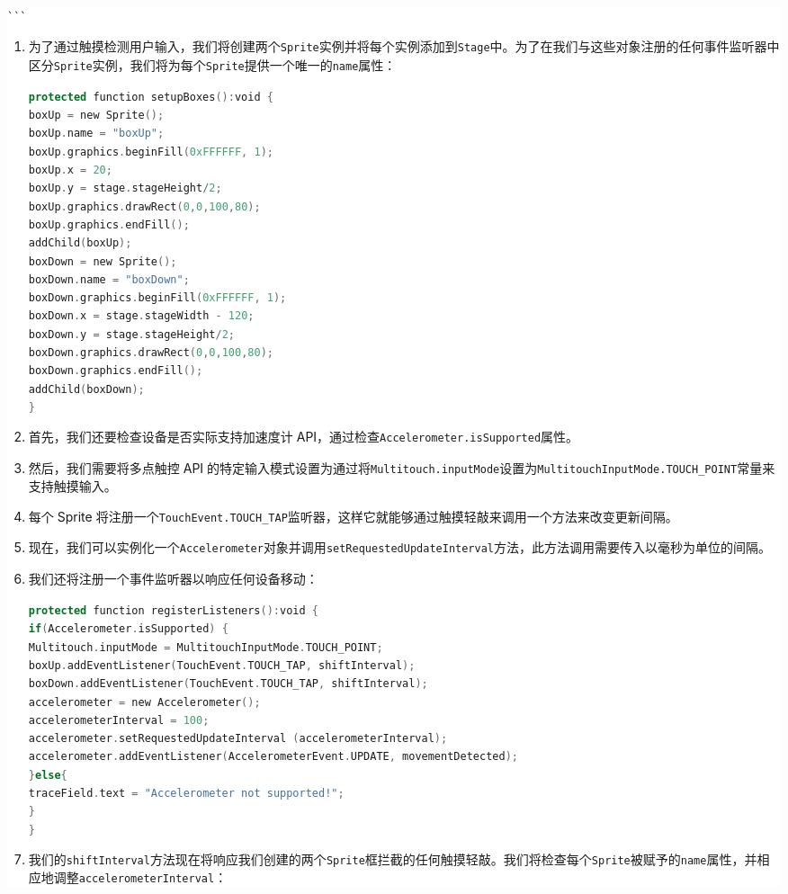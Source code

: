     ```

1.  为了通过触摸检测用户输入，我们将创建两个`Sprite`实例并将每个实例添加到`Stage`中。为了在我们与这些对象注册的任何事件监听器中区分`Sprite`实例，我们将为每个`Sprite`提供一个唯一的`name`属性：

    ```kt
    protected function setupBoxes():void {
    boxUp = new Sprite();
    boxUp.name = "boxUp";
    boxUp.graphics.beginFill(0xFFFFFF, 1);
    boxUp.x = 20;
    boxUp.y = stage.stageHeight/2;
    boxUp.graphics.drawRect(0,0,100,80);
    boxUp.graphics.endFill();
    addChild(boxUp);
    boxDown = new Sprite();
    boxDown.name = "boxDown";
    boxDown.graphics.beginFill(0xFFFFFF, 1);
    boxDown.x = stage.stageWidth - 120;
    boxDown.y = stage.stageHeight/2;
    boxDown.graphics.drawRect(0,0,100,80);
    boxDown.graphics.endFill();
    addChild(boxDown);
    }

    ```

1.  首先，我们还要检查设备是否实际支持加速度计 API，通过检查`Accelerometer.isSupported`属性。

1.  然后，我们需要将多点触控 API 的特定输入模式设置为通过将`Multitouch.inputMode`设置为`MultitouchInputMode.TOUCH_POINT`常量来支持触摸输入。

1.  每个 Sprite 将注册一个`TouchEvent.TOUCH_TAP`监听器，这样它就能够通过触摸轻敲来调用一个方法来改变更新间隔。

1.  现在，我们可以实例化一个`Accelerometer`对象并调用`setRequestedUpdateInterval`方法，此方法调用需要传入以毫秒为单位的间隔。

1.  我们还将注册一个事件监听器以响应任何设备移动：

    ```kt
    protected function registerListeners():void {
    if(Accelerometer.isSupported) {
    Multitouch.inputMode = MultitouchInputMode.TOUCH_POINT;
    boxUp.addEventListener(TouchEvent.TOUCH_TAP, shiftInterval);
    boxDown.addEventListener(TouchEvent.TOUCH_TAP, shiftInterval);
    accelerometer = new Accelerometer();
    accelerometerInterval = 100;
    accelerometer.setRequestedUpdateInterval (accelerometerInterval);
    accelerometer.addEventListener(AccelerometerEvent.UPDATE, movementDetected);
    }else{
    traceField.text = "Accelerometer not supported!";
    }
    }

    ```

1.  我们的`shiftInterval`方法现在将响应我们创建的两个`Sprite`框拦截的任何触摸轻敲。我们将检查每个`Sprite`被赋予的`name`属性，并相应地调整`accelerometerInterval`：
